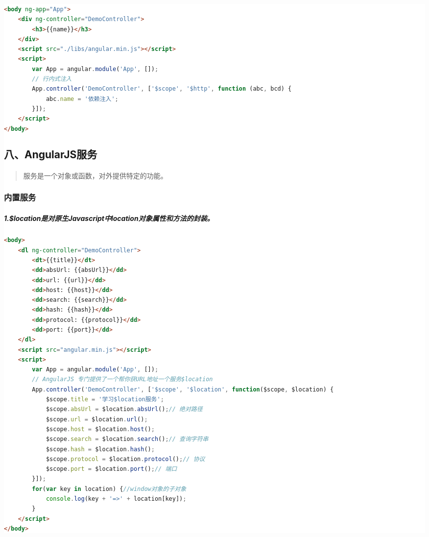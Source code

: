 ```html
<body ng-app="App">
	<div ng-controller="DemoController">
		<h3>{{name}}</h3>
	</div>
	<script src="./libs/angular.min.js"></script>
	<script>
		var App = angular.module('App', []);
		// 行内式注入
		App.controller('DemoController', ['$scope', '$http', function (abc, bcd) {
			abc.name = '依赖注入';
		}]);
	</script>
</body>
```

## 八、AngularJS服务
> 服务是一个对象或函数，对外提供特定的功能。

### 内置服务
##### 1.$location是对原生Javascript中location对象属性和方法的封装。

```html
<body>
	<dl ng-controller="DemoController">
		<dt>{{title}}</dt>
		<dd>absUrl: {{absUrl}}</dd>
		<dd>url: {{url}}</dd>
		<dd>host: {{host}}</dd>
		<dd>search: {{search}}</dd>
		<dd>hash: {{hash}}</dd>
		<dd>protocol: {{protocol}}</dd>
		<dd>port: {{port}}</dd>
	</dl>
	<script src="angular.min.js"></script>
	<script>
		var App = angular.module('App', []);
		// AngularJS 专门提供了一个帮你获URL地址一个服务$location
		App.controller('DemoController', ['$scope', '$location', function($scope, $location) {
			$scope.title = '学习$location服务';
			$scope.absUrl = $location.absUrl();// 绝对路径
			$scope.url = $location.url();
			$scope.host = $location.host();
			$scope.search = $location.search();// 查询字符串
			$scope.hash = $location.hash();
			$scope.protocol = $location.protocol();// 协议
			$scope.port = $location.port();// 端口
		}]);
		for(var key in location) {//window对象的子对象
			console.log(key + '=>' + location[key]);
		}
	</script>
</body>
```
